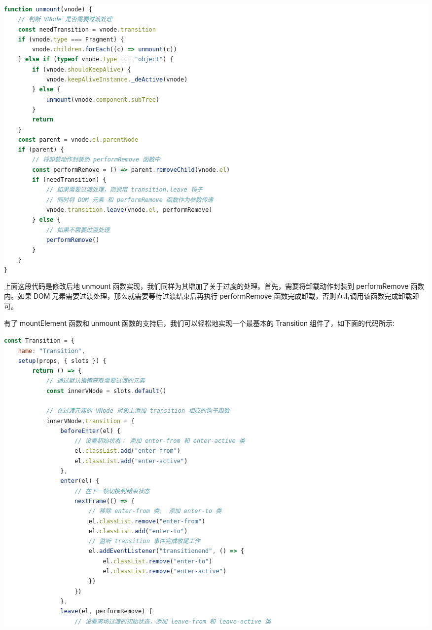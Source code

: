 ```js
function unmount(vnode) {
	// 判断 VNode 是否需要过渡处理
	const needTransition = vnode.transition
	if (vnode.type === Fragment) {
		vnode.children.forEach((c) => unmount(c))
	} else if (typeof vnode.type === "object") {
		if (vnode.shouldKeepAlive) {
			vnode.keepAliveInstance._deActive(vnode)
		} else {
			unmount(vnode.component.subTree)
		}
		return
	}
	const parent = vnode.el.parentNode
	if (parent) {
		// 将卸载动作封装到 performRemove 函数中
		const performRemove = () => parent.removeChild(vnode.el)
		if (needTransition) {
			// 如果需要过渡处理，则调用 transition.leave 钩子
			// 同时将 DOM 元素 和 performRemove 函数作为参数传递
			vnode.transition.leave(vnode.el, performRemove)
		} else {
			// 如果不需要过渡处理
			performRemove()
		}
	}
}
```

上面这段代码是修改后地 unmount 函数实现，我们同样为其增加了关于过度的处理。首先，需要将卸载动作封装到 performRemove 函数内。如果 DOM 元素需要过渡处理，那么就需要等待过渡结束后再执行 performRemove 函数完成卸载，否则直击调用该函数完成卸载即可。

有了 mountElement 函数和 unmount 函数的支持后，我们可以轻松地实现一个最基本的 Transition 组件了，如下面的代码所示:

```js
const Transition = {
	name: "Transition",
	setup(props, { slots }) {
		return () => {
			// 通过默认插槽获取需要过渡的元素
			const innerVNode = slots.default()

			// 在过渡元素的 VNode 对象上添加 transition 相应的钩子函数
			innerVNode.transition = {
				beforeEnter(el) {
					// 设置初始状态： 添加 enter-from 和 enter-active 类
					el.classList.add("enter-from")
					el.classList.add("enter-active")
				},
				enter(el) {
					// 在下一帧切换到结束状态
					nextFrame(() => {
						// 移除 enter-from 类， 添加 enter-to 类
						el.classList.remove("enter-from")
						el.classList.add("enter-to")
						// 监听 transition 事件完成收尾工作
						el.addEventListener("transitionend", () => {
							el.classList.remove("enter-to")
							el.classList.remove("enter-active")
						})
					})
				},
				leave(el, performRemove) {
					// 设置离场过渡的初始状态，添加 leave-from 和 leave-active 类
```